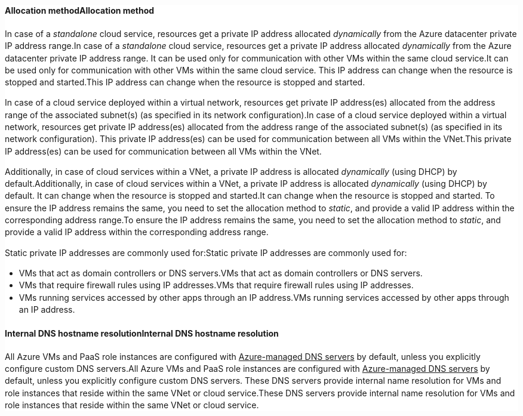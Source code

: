 #### <a name="allocation-method"></a><span data-ttu-id="7fbd8-193">Allocation method</span><span class="sxs-lookup"><span data-stu-id="7fbd8-193">Allocation method</span></span>
<span data-ttu-id="7fbd8-194">In case of a *standalone* cloud service, resources get a private IP address allocated *dynamically* from the Azure datacenter private IP address range.</span><span class="sxs-lookup"><span data-stu-id="7fbd8-194">In case of a *standalone* cloud service, resources get a private IP address allocated *dynamically* from the Azure datacenter private IP address range.</span></span> <span data-ttu-id="7fbd8-195">It can be used only for communication with other VMs within the same cloud service.</span><span class="sxs-lookup"><span data-stu-id="7fbd8-195">It can be used only for communication with other VMs within the same cloud service.</span></span> <span data-ttu-id="7fbd8-196">This IP address can change when the resource is stopped and started.</span><span class="sxs-lookup"><span data-stu-id="7fbd8-196">This IP address can change when the resource is stopped and started.</span></span>

<span data-ttu-id="7fbd8-197">In case of a cloud service deployed within a virtual network, resources get private IP address(es) allocated from the address range of the associated subnet(s) (as specified in its network configuration).</span><span class="sxs-lookup"><span data-stu-id="7fbd8-197">In case of a cloud service deployed within a virtual network, resources get private IP address(es) allocated from the address range of the associated subnet(s) (as specified in its network configuration).</span></span> <span data-ttu-id="7fbd8-198">This private IP address(es) can be used for communication between all VMs within the VNet.</span><span class="sxs-lookup"><span data-stu-id="7fbd8-198">This private IP address(es) can be used for communication between all VMs within the VNet.</span></span>

<span data-ttu-id="7fbd8-199">Additionally, in case of cloud services within a VNet, a private IP address is allocated *dynamically* (using DHCP) by default.</span><span class="sxs-lookup"><span data-stu-id="7fbd8-199">Additionally, in case of cloud services within a VNet, a private IP address is allocated *dynamically* (using DHCP) by default.</span></span> <span data-ttu-id="7fbd8-200">It can change when the resource is stopped and started.</span><span class="sxs-lookup"><span data-stu-id="7fbd8-200">It can change when the resource is stopped and started.</span></span> <span data-ttu-id="7fbd8-201">To ensure the IP address remains the same, you need to set the allocation method to *static*, and provide a valid IP address within the corresponding address range.</span><span class="sxs-lookup"><span data-stu-id="7fbd8-201">To ensure the IP address remains the same, you need to set the allocation method to *static*, and provide a valid IP address within the corresponding address range.</span></span>

<span data-ttu-id="7fbd8-202">Static private IP addresses are commonly used for:</span><span class="sxs-lookup"><span data-stu-id="7fbd8-202">Static private IP addresses are commonly used for:</span></span>

* <span data-ttu-id="7fbd8-203">VMs that act as domain controllers or DNS servers.</span><span class="sxs-lookup"><span data-stu-id="7fbd8-203">VMs that act as domain controllers or DNS servers.</span></span>
* <span data-ttu-id="7fbd8-204">VMs that require firewall rules using IP addresses.</span><span class="sxs-lookup"><span data-stu-id="7fbd8-204">VMs that require firewall rules using IP addresses.</span></span>
* <span data-ttu-id="7fbd8-205">VMs running services accessed by other apps through an IP address.</span><span class="sxs-lookup"><span data-stu-id="7fbd8-205">VMs running services accessed by other apps through an IP address.</span></span>

#### <a name="internal-dns-hostname-resolution"></a><span data-ttu-id="7fbd8-206">Internal DNS hostname resolution</span><span class="sxs-lookup"><span data-stu-id="7fbd8-206">Internal DNS hostname resolution</span></span>
<span data-ttu-id="7fbd8-207">All Azure VMs and PaaS role instances are configured with [Azure-managed DNS servers](virtual-networks-name-resolution-for-vms-and-role-instances.md#azure-provided-name-resolution) by default, unless you explicitly configure custom DNS servers.</span><span class="sxs-lookup"><span data-stu-id="7fbd8-207">All Azure VMs and PaaS role instances are configured with [Azure-managed DNS servers](virtual-networks-name-resolution-for-vms-and-role-instances.md#azure-provided-name-resolution) by default, unless you explicitly configure custom DNS servers.</span></span> <span data-ttu-id="7fbd8-208">These DNS servers provide internal name resolution for VMs and role instances that reside within the same VNet or cloud service.</span><span class="sxs-lookup"><span data-stu-id="7fbd8-208">These DNS servers provide internal name resolution for VMs and role instances that reside within the same VNet or cloud service.</span></span>
